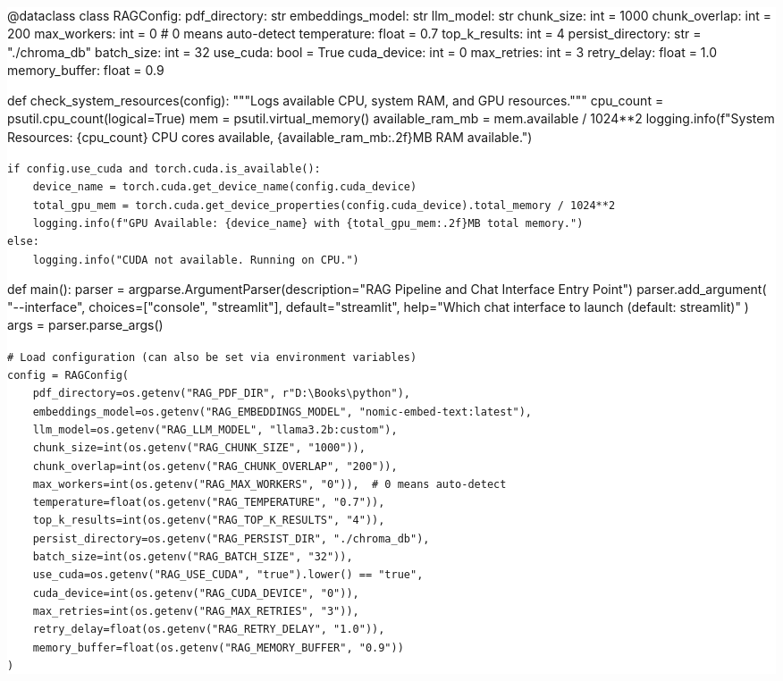@dataclass
class RAGConfig:
    pdf_directory: str
    embeddings_model: str
    llm_model: str
    chunk_size: int = 1000
    chunk_overlap: int = 200
    max_workers: int = 0  # 0 means auto-detect
    temperature: float = 0.7
    top_k_results: int = 4
    persist_directory: str = "./chroma_db"
    batch_size: int = 32
    use_cuda: bool = True
    cuda_device: int = 0
    max_retries: int = 3
    retry_delay: float = 1.0
    memory_buffer: float = 0.9

def check_system_resources(config):
    """Logs available CPU, system RAM, and GPU resources."""
    cpu_count = psutil.cpu_count(logical=True)
    mem = psutil.virtual_memory()
    available_ram_mb = mem.available / 1024**2
    logging.info(f"System Resources: {cpu_count} CPU cores available, {available_ram_mb:.2f}MB RAM available.")

    if config.use_cuda and torch.cuda.is_available():
        device_name = torch.cuda.get_device_name(config.cuda_device)
        total_gpu_mem = torch.cuda.get_device_properties(config.cuda_device).total_memory / 1024**2
        logging.info(f"GPU Available: {device_name} with {total_gpu_mem:.2f}MB total memory.")
    else:
        logging.info("CUDA not available. Running on CPU.")

def main():
    parser = argparse.ArgumentParser(description="RAG Pipeline and Chat Interface Entry Point")
    parser.add_argument(
        "--interface",
        choices=["console", "streamlit"],
        default="streamlit",
        help="Which chat interface to launch (default: streamlit)"
    )
    args = parser.parse_args()

    # Load configuration (can also be set via environment variables)
    config = RAGConfig(
        pdf_directory=os.getenv("RAG_PDF_DIR", r"D:\Books\python"),
        embeddings_model=os.getenv("RAG_EMBEDDINGS_MODEL", "nomic-embed-text:latest"),
        llm_model=os.getenv("RAG_LLM_MODEL", "llama3.2b:custom"),
        chunk_size=int(os.getenv("RAG_CHUNK_SIZE", "1000")),
        chunk_overlap=int(os.getenv("RAG_CHUNK_OVERLAP", "200")),
        max_workers=int(os.getenv("RAG_MAX_WORKERS", "0")),  # 0 means auto-detect
        temperature=float(os.getenv("RAG_TEMPERATURE", "0.7")),
        top_k_results=int(os.getenv("RAG_TOP_K_RESULTS", "4")),
        persist_directory=os.getenv("RAG_PERSIST_DIR", "./chroma_db"),
        batch_size=int(os.getenv("RAG_BATCH_SIZE", "32")),
        use_cuda=os.getenv("RAG_USE_CUDA", "true").lower() == "true",
        cuda_device=int(os.getenv("RAG_CUDA_DEVICE", "0")),
        max_retries=int(os.getenv("RAG_MAX_RETRIES", "3")),
        retry_delay=float(os.getenv("RAG_RETRY_DELAY", "1.0")),
        memory_buffer=float(os.getenv("RAG_MEMORY_BUFFER", "0.9"))
    )
